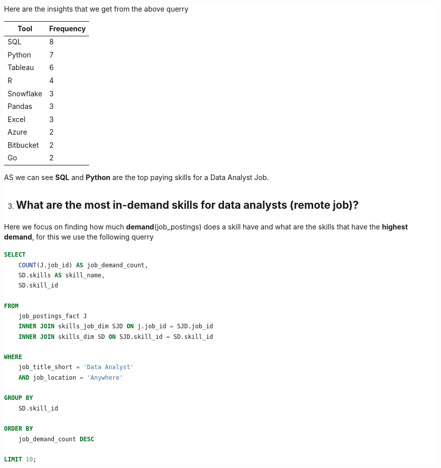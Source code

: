 ```sql 
``` 

Here are the insights that we get from the above querry 

| Tool        | Frequency |
|-------------|--------|
| SQL         | 8      |
| Python      | 7      |
| Tableau     | 6      |
| R           | 4      |
| Snowflake   | 3      |
| Pandas      | 3      |
| Excel       | 3      |
| Azure       | 2      |
| Bitbucket   | 2      |
| Go          | 2      |


AS we can see **SQL** and **Python** are the top paying skills for a Data Analyst Job.

3. ## What are the most in-demand skills for data analysts (remote job)?

Here we focus on finding how much **demand**(job_postings)  does a skill have and what are the skills that have the **highest demand**, for this we use the following querry 
```sql
SELECT 
    COUNT(J.job_id) AS job_demand_count,
    SD.skills AS skill_name,
    SD.skill_id 

FROM 
    job_postings_fact J
    INNER JOIN skills_job_dim SJD ON j.job_id = SJD.job_id 
    INNER JOIN skills_dim SD ON SJD.skill_id = SD.skill_id

WHERE 
    job_title_short = 'Data Analyst' 
    AND job_location = 'Anywhere'

GROUP BY
    SD.skill_id

ORDER BY 
    job_demand_count DESC

LIMIT 10;
```
